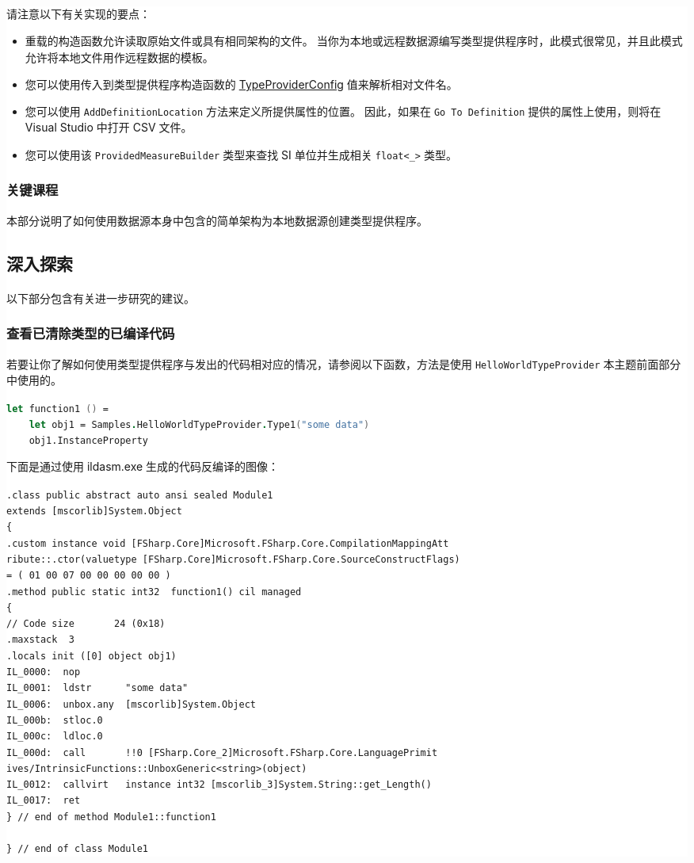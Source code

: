 请注意以下有关实现的要点：

- 重载的构造函数允许读取原始文件或具有相同架构的文件。 当你为本地或远程数据源编写类型提供程序时，此模式很常见，并且此模式允许将本地文件用作远程数据的模板。

- 您可以使用传入到类型提供程序构造函数的 [TypeProviderConfig](https://fsharp.github.io/fsharp-core-docs/reference/fsharp-core-compilerservices-typeproviderconfig.html) 值来解析相对文件名。

- 您可以使用 `AddDefinitionLocation` 方法来定义所提供属性的位置。 因此，如果在 `Go To Definition` 提供的属性上使用，则将在 Visual Studio 中打开 CSV 文件。

- 您可以使用该 `ProvidedMeasureBuilder` 类型来查找 SI 单位并生成相关 `float<_>` 类型。

### <a name="key-lessons"></a>关键课程

本部分说明了如何使用数据源本身中包含的简单架构为本地数据源创建类型提供程序。

## <a name="going-further"></a>深入探索

以下部分包含有关进一步研究的建议。

### <a name="a-look-at-the-compiled-code-for-erased-types"></a>查看已清除类型的已编译代码

若要让你了解如何使用类型提供程序与发出的代码相对应的情况，请参阅以下函数，方法是使用 `HelloWorldTypeProvider` 本主题前面部分中使用的。

```fsharp
let function1 () =
    let obj1 = Samples.HelloWorldTypeProvider.Type1("some data")
    obj1.InstanceProperty
```

下面是通过使用 ildasm.exe 生成的代码反编译的图像：

```il
.class public abstract auto ansi sealed Module1
extends [mscorlib]System.Object
{
.custom instance void [FSharp.Core]Microsoft.FSharp.Core.CompilationMappingAtt
ribute::.ctor(valuetype [FSharp.Core]Microsoft.FSharp.Core.SourceConstructFlags)
= ( 01 00 07 00 00 00 00 00 )
.method public static int32  function1() cil managed
{
// Code size       24 (0x18)
.maxstack  3
.locals init ([0] object obj1)
IL_0000:  nop
IL_0001:  ldstr      "some data"
IL_0006:  unbox.any  [mscorlib]System.Object
IL_000b:  stloc.0
IL_000c:  ldloc.0
IL_000d:  call       !!0 [FSharp.Core_2]Microsoft.FSharp.Core.LanguagePrimit
ives/IntrinsicFunctions::UnboxGeneric<string>(object)
IL_0012:  callvirt   instance int32 [mscorlib_3]System.String::get_Length()
IL_0017:  ret
} // end of method Module1::function1

} // end of class Module1
```
